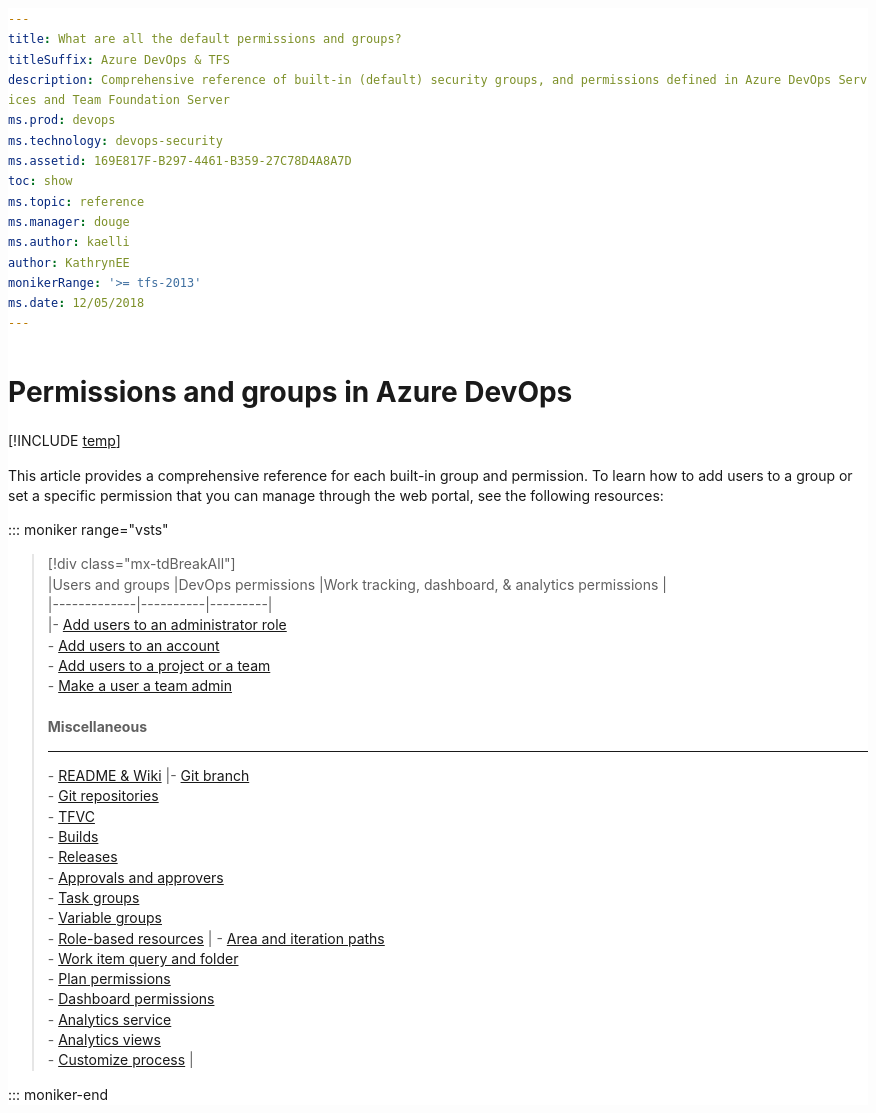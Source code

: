 ```yaml
---
title: What are all the default permissions and groups? 
titleSuffix: Azure DevOps & TFS
description: Comprehensive reference of built-in (default) security groups, and permissions defined in Azure DevOps Services and Team Foundation Server  
ms.prod: devops
ms.technology: devops-security
ms.assetid: 169E817F-B297-4461-B359-27C78D4A8A7D
toc: show
ms.topic: reference
ms.manager: douge
ms.author: kaelli
author: KathrynEE
monikerRange: '>= tfs-2013'
ms.date: 12/05/2018 
---
```



# Permissions and groups in Azure DevOps

[!INCLUDE [temp](../../_shared/version-vsts-tfs-all-versions.md)]

This article provides a comprehensive reference for each built-in group and permission. To learn how to add users to a group or set a specific permission that you can manage through the web portal, see the following resources:  

::: moniker range="vsts"

> [!div class="mx-tdBreakAll"]  
> |Users and groups  |DevOps permissions  |Work tracking, dashboard, & analytics permissions  |  
> |-------------|----------|---------|   
> |- [Add users to an administrator role](set-project-collection-level-permissions.md)<br/>- [Add users to an account](../accounts/add-team-members.md)<br/>- [Add users to a project or a team](add-users-team-project.md) <br/>- [Make a user a team admin](../../organizations/settings/add-team-administrator.md)<br/><br/>**Miscellaneous**<hr/>- [README & Wiki](../../project/wiki/manage-readme-wiki-permissions.md) |- [Git branch](../../repos/git/branch-permissions.md)<br/>- [Git repositories](set-git-tfvc-repository-permissions.md)<br/>- [TFVC](set-git-tfvc-repository-permissions.md)<br/>- [Builds](../../pipelines/policies/set-permissions.md)<br/>- [Releases](../../pipelines/policies/set-permissions.md)<br/>- [Approvals and approvers](../../pipelines/release/approvals/index.md)<br/>- [Task groups](../../pipelines/policies/set-permissions.md#task-group)<br/>- [Variable groups](../../pipelines/policies/set-permissions.md#variable-group)<br/>- [Role-based resources](../../pipelines/policies/set-permissions.md) | - [Area and iteration paths](../../organizations/security/set-permissions-access-work-tracking.md)<br/>- [Work item query and folder](../../boards/queries/set-query-permissions.md)<br/>- [Plan permissions](../../boards/plans/edit-delivery-plan-permissions.md)<br/> - [Dashboard permissions](../../report/dashboards/dashboard-permissions.md#set-permissions)<br/>- [Analytics service](../../report/analytics/analytics-security.md)<br/>- [Analytics views](../../report/analytics/analytics-security.md)<br/>- [Customize process](set-permissions-access-work-tracking.md#process-permissions) |    

::: moniker-end
